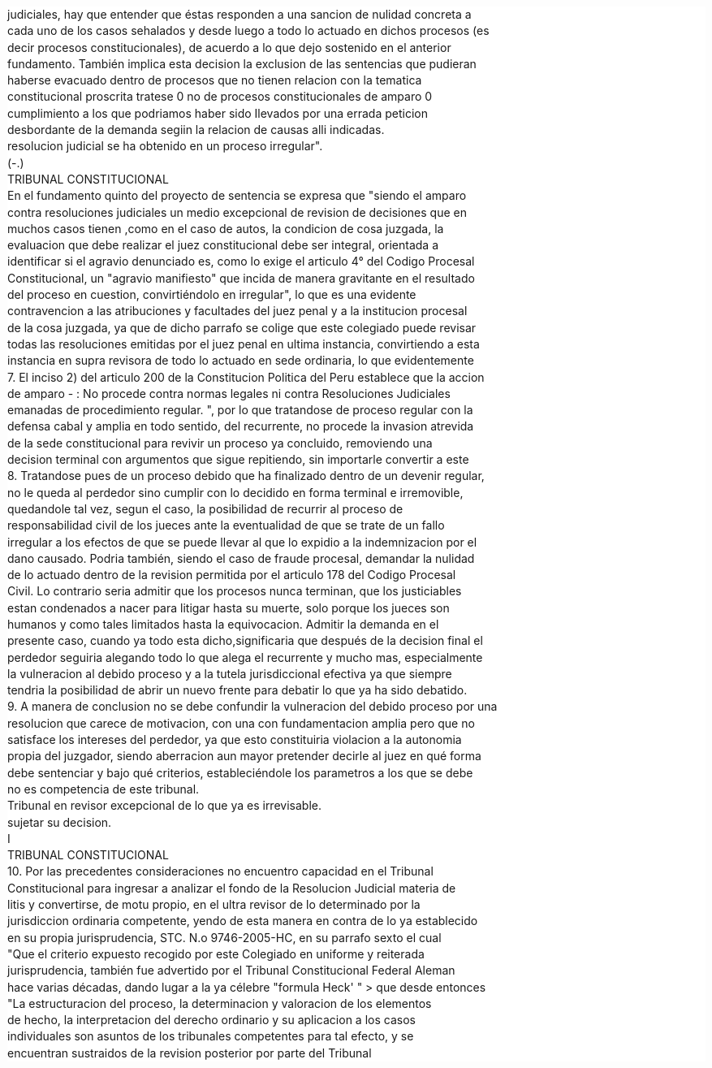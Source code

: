 judiciales, hay que entender que éstas responden a una sancion de nulidad concreta a  
cada uno de los casos sehalados y desde luego a todo lo actuado en dichos procesos (es  
decir procesos constitucionales), de acuerdo a lo que dejo sostenido en el anterior  
fundamento. También implica esta decision la exclusion de las sentencias que pudieran  
haberse evacuado dentro de procesos que no tienen relacion con la tematica  
constitucional proscrita tratese 0 no de procesos constitucionales de amparo 0  
cumplimiento a los que podriamos haber sido Ilevados por una errada peticion  
desbordante de la demanda segiin la relacion de causas alli indicadas.  
resolucion judicial se ha obtenido en un proceso irregular".  
(-.)  
TRIBUNAL CONSTITUCIONAL  
En el fundamento quinto del proyecto de sentencia se expresa que "siendo el amparo  
contra resoluciones judiciales un medio excepcional de revision de decisiones que en  
muchos casos tienen ,como en el caso de autos, la condicion de cosa juzgada, la  
evaluacion que debe realizar el juez constitucional debe ser integral, orientada a  
identificar si el agravio denunciado es, como lo exige el articulo 4° del Codigo Procesal  
Constitucional, un "agravio manifiesto" que incida de manera gravitante en el resultado  
del proceso en cuestion, convirtiéndolo en irregular", lo que es una evidente  
contravencion a las atribuciones y facultades del juez penal y a la institucion procesal  
de la cosa juzgada, ya que de dicho parrafo se colige que este colegiado puede revisar  
todas las resoluciones emitidas por el juez penal en ultima instancia, convirtiendo a esta  
instancia en supra revisora de todo lo actuado en sede ordinaria, lo que evidentemente  
7. El inciso 2) del articulo 200 de la Constitucion Politica del Peru establece que la accion  
de amparo - : No procede contra normas legales ni contra Resoluciones Judiciales  
emanadas de procedimiento regular. ", por lo que tratandose de proceso regular con la  
defensa cabal y amplia en todo sentido, del recurrente, no procede la invasion atrevida  
de la sede constitucional para revivir un proceso ya concluido, removiendo una  
decision terminal con argumentos que sigue repitiendo, sin importarle convertir a este  
8. Tratandose pues de un proceso debido que ha finalizado dentro de un devenir regular,  
no le queda al perdedor sino cumplir con lo decidido en forma terminal e irremovible,  
quedandole tal vez, segun el caso, la posibilidad de recurrir al proceso de  
responsabilidad civil de los jueces ante la eventualidad de que se trate de un fallo  
irregular a los efectos de que se puede llevar al que lo expidio a la indemnizacion por el  
dano causado. Podria también, siendo el caso de fraude procesal, demandar la nulidad  
de lo actuado dentro de la revision permitida por el articulo 178 del Codigo Procesal  
Civil. Lo contrario seria admitir que los procesos nunca terminan, que los justiciables  
estan condenados a nacer para litigar hasta su muerte, solo porque los jueces son  
humanos y como tales limitados hasta la equivocacion. Admitir la demanda en el  
presente caso, cuando ya todo esta dicho,significaria que después de la decision final el  
perdedor seguiria alegando todo lo que alega el recurrente y mucho mas, especialmente  
la vulneracion al debido proceso y a la tutela jurisdiccional efectiva ya que siempre  
tendria la posibilidad de abrir un nuevo frente para debatir lo que ya ha sido debatido.  
9. A manera de conclusion no se debe confundir la vulneracion del debido proceso por una  
resolucion que carece de motivacion, con una con fundamentacion amplia pero que no  
satisface los intereses del perdedor, ya que esto constituiria violacion a la autonomia  
propia del juzgador, siendo aberracion aun mayor pretender decirle al juez en qué forma  
debe sentenciar y bajo qué criterios, estableciéndole los parametros a los que se debe  
no es competencia de este tribunal.  
Tribunal en revisor excepcional de lo que ya es irrevisable.  
sujetar su decision.  
I  
TRIBUNAL CONSTITUCIONAL  
10. Por las precedentes consideraciones no encuentro capacidad en el Tribunal  
Constitucional para ingresar a analizar el fondo de la Resolucion Judicial materia de  
litis y convertirse, de motu propio, en el ultra revisor de lo determinado por la  
jurisdiccion ordinaria competente, yendo de esta manera en contra de lo ya establecido  
en su propia jurisprudencia, STC. N.o 9746-2005-HC, en su parrafo sexto el cual  
"Que el criterio expuesto recogido por este Colegiado en uniforme y reiterada  
jurisprudencia, también fue advertido por el Tribunal Constitucional Federal Aleman  
hace varias décadas, dando lugar a la ya célebre "formula Heck' " > que desde entonces  
"La estructuracion del proceso, la determinacion y valoracion de los elementos  
de hecho, la interpretacion del derecho ordinario y su aplicacion a los casos  
individuales son asuntos de los tribunales competentes para tal efecto, y se  
encuentran sustraidos de la revision posterior por parte del Tribunal  